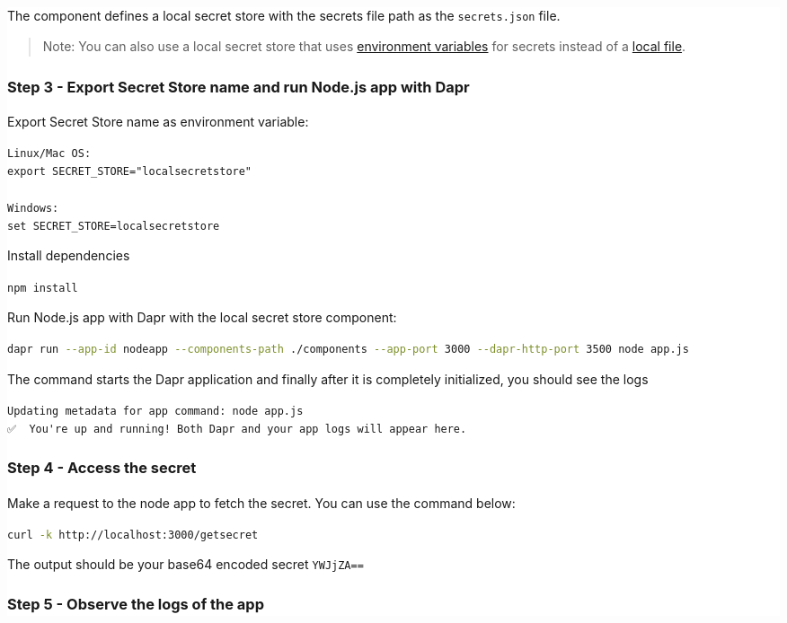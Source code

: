 The component defines a local secret store with the secrets file path as the `secrets.json` file.

> Note: You can also use a local secret store that uses [environment variables](https://docs.dapr.io/operations/components/setup-secret-store/supported-secret-stores/envvar-secret-store/) for secrets instead of a [local file](https://docs.dapr.io/operations/components/setup-secret-store/supported-secret-stores/file-secret-store/).

### Step 3 - Export Secret Store name and run Node.js app with Dapr

Export Secret Store name as environment variable:

```
Linux/Mac OS:
export SECRET_STORE="localsecretstore"

Windows:
set SECRET_STORE=localsecretstore
```

Install dependencies 



```bash
npm install
```



Run Node.js app with Dapr with the local secret store component: 



```bash
dapr run --app-id nodeapp --components-path ./components --app-port 3000 --dapr-http-port 3500 node app.js
```



The command starts the Dapr application and finally after it is completely initialized, you should see the logs 

```
Updating metadata for app command: node app.js
✅  You're up and running! Both Dapr and your app logs will appear here.
```

### Step 4 - Access the secret

Make a request to the node app to fetch the secret. You can use the command below:



```bash
curl -k http://localhost:3000/getsecret 
```



The output should be your base64 encoded secret `YWJjZA==`

### Step 5 - Observe the logs of the app
